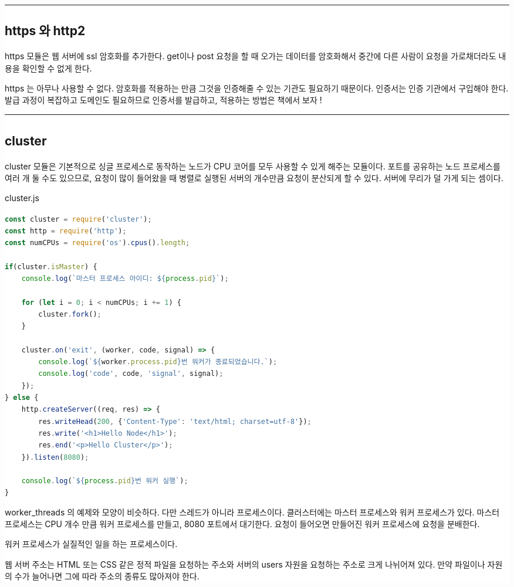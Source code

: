 <hr>

## https 와 http2
https 모듈은 웹 서버에 ssl 암호화를 추가한다. get이나 post 요청을 할 때 오가는 데이터를 암호화해서 중간에 다른 사람이 요청을 가로채더라도 내용을 확인할 수 없게 한다. 

https 는 아무나 사용할 수 없다. 암호화를 적용하는 만큼 그것을 인증해줄 수 있는 기관도 필요하기 때문이다. 인증서는 인증 기관에서 구입해야 한다.
발급 과정이 복잡하고 도메인도 필요하므로 인증서를 발급하고, 적용하는 방법은 책에서 보자 !

<hr>

## cluster 
cluster 모듈은 기본적으로 싱글 프로세스로 동작하는 노드가 CPU 코어를 모두 사용할 수 있게 해주는 모듈이다. 포트를 공유하는 노드 프로세스를 여러 개 둘 수도 있으므로, 요청이 많이 들어왔을 때 병렬로 실행된 서버의 개수만큼 요청이 분산되게 할 수 있다. 서버에 무리가 덜 가게 되는 셈이다.

cluster.js
```js
const cluster = require('cluster');
const http = require('http');
const numCPUs = require('os').cpus().length;

if(cluster.isMaster) {
    console.log(`마스터 프로세스 아이디: ${process.pid}`);

    for (let i = 0; i < numCPUs; i += 1) {
        cluster.fork();
    }

    cluster.on('exit', (worker, code, signal) => {
        console.log(`${worker.process.pid}번 워커가 종료되었습니다.`);
        console.log('code', code, 'signal', signal);
    });
} else {
    http.createServer((req, res) => {
        res.writeHead(200, {'Content-Type': 'text/html; charset=utf-8'});
        res.write('<h1>Hello Node</h1>');
        res.end('<p>Hello Cluster</p>');
    }).listen(8080);

    console.log(`${process.pid}번 워커 실행`);
}
```

worker_threads 의 예제와 모양이 비슷하다. 다만 스레드가 아니라 프로세스이다. 클러스터에는 마스터 프로세스와 워커 프로세스가 있다. 마스터 프로세스는 CPU 개수 만큼 워커 프로세스를 만들고, 8080 포트에서 대기한다. 요청이 들어오면 만들어진 워커 프로세스에 요청을 분배한다.

워커 프로세스가 실질적인 일을 하는 프로세스이다.

웹 서버 주소는 HTML 또는 CSS 같은 정적 파일을 요청하는 주소와 서버의 users 자원을 요청하는 주소로 크게 나뉘어져 있다. 만약 파일이나 자원의 수가 늘어나면 그에 따라 주소의 종류도 많아져야 한다. 

